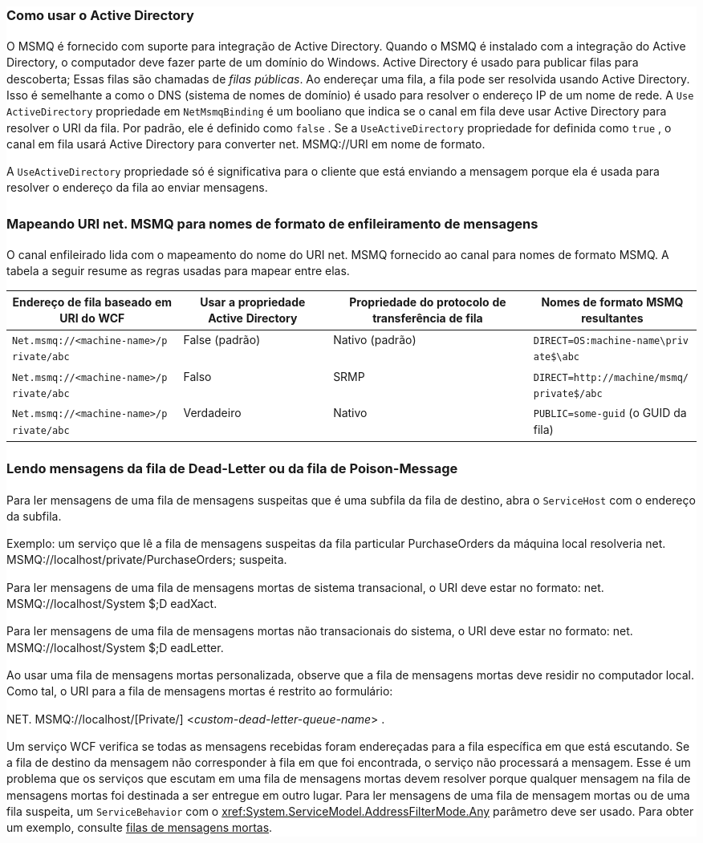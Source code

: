### <a name="using-active-directory"></a>Como usar o Active Directory  

 O MSMQ é fornecido com suporte para integração de Active Directory. Quando o MSMQ é instalado com a integração do Active Directory, o computador deve fazer parte de um domínio do Windows. Active Directory é usado para publicar filas para descoberta; Essas filas são chamadas de *filas públicas*. Ao endereçar uma fila, a fila pode ser resolvida usando Active Directory. Isso é semelhante a como o DNS (sistema de nomes de domínio) é usado para resolver o endereço IP de um nome de rede. A `UseActiveDirectory` propriedade em `NetMsmqBinding` é um booliano que indica se o canal em fila deve usar Active Directory para resolver o URI da fila. Por padrão, ele é definido como `false` . Se a `UseActiveDirectory` propriedade for definida como `true` , o canal em fila usará Active Directory para converter net. MSMQ://URI em nome de formato.  
  
 A `UseActiveDirectory` propriedade só é significativa para o cliente que está enviando a mensagem porque ela é usada para resolver o endereço da fila ao enviar mensagens.  
  
### <a name="mapping-netmsmq-uri-to-message-queuing-format-names"></a>Mapeando URI net. MSMQ para nomes de formato de enfileiramento de mensagens  

 O canal enfileirado lida com o mapeamento do nome do URI net. MSMQ fornecido ao canal para nomes de formato MSMQ. A tabela a seguir resume as regras usadas para mapear entre elas.  
  
|Endereço de fila baseado em URI do WCF|Usar a propriedade Active Directory|Propriedade do protocolo de transferência de fila|Nomes de formato MSMQ resultantes|  
|----------------------------------|-----------------------------------|--------------------------------------|---------------------------------|  
|`Net.msmq://<machine-name>/private/abc`|False (padrão)|Nativo (padrão)|`DIRECT=OS:machine-name\private$\abc`|  
|`Net.msmq://<machine-name>/private/abc`|Falso|SRMP|`DIRECT=http://machine/msmq/private$/abc`|  
|`Net.msmq://<machine-name>/private/abc`|Verdadeiro|Nativo|`PUBLIC=some-guid` (o GUID da fila)|  
  
### <a name="reading-messages-from-the-dead-letter-queue-or-the-poison-message-queue"></a>Lendo mensagens da fila de Dead-Letter ou da fila de Poison-Message  

 Para ler mensagens de uma fila de mensagens suspeitas que é uma subfila da fila de destino, abra o `ServiceHost` com o endereço da subfila.  
  
 Exemplo: um serviço que lê a fila de mensagens suspeitas da fila particular PurchaseOrders da máquina local resolveria net. MSMQ://localhost/private/PurchaseOrders; suspeita.  
  
 Para ler mensagens de uma fila de mensagens mortas de sistema transacional, o URI deve estar no formato: net. MSMQ://localhost/System $;D eadXact.  
  
 Para ler mensagens de uma fila de mensagens mortas não transacionais do sistema, o URI deve estar no formato: net. MSMQ://localhost/System $;D eadLetter.  
  
 Ao usar uma fila de mensagens mortas personalizada, observe que a fila de mensagens mortas deve residir no computador local. Como tal, o URI para a fila de mensagens mortas é restrito ao formulário:  
  
 NET. MSMQ://localhost/[Private/]  \<*custom-dead-letter-queue-name*> .  
  
 Um serviço WCF verifica se todas as mensagens recebidas foram endereçadas para a fila específica em que está escutando. Se a fila de destino da mensagem não corresponder à fila em que foi encontrada, o serviço não processará a mensagem. Esse é um problema que os serviços que escutam em uma fila de mensagens mortas devem resolver porque qualquer mensagem na fila de mensagens mortas foi destinada a ser entregue em outro lugar. Para ler mensagens de uma fila de mensagem mortas ou de uma fila suspeita, um `ServiceBehavior` com o <xref:System.ServiceModel.AddressFilterMode.Any> parâmetro deve ser usado. Para obter um exemplo, consulte [filas de mensagens mortas](../samples/dead-letter-queues.md).  
  